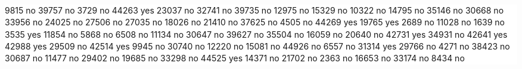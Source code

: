 9815	no
39757	no
3729	no
44263	yes
23037	no
32741	no
39735	no
12975	no
15329	no
10322	no
14795	no
35146	no
30668	no
33956	no
24025	no
27506	no
27035	no
18026	no
21410	no
37625	no
4505	no
44269	yes
19765	yes
2689	no
11028	no
1639	no
3535	yes
11854	no
5868	no
6508	no
11134	no
30647	no
39627	no
35504	no
16059	no
20640	no
42731	yes
34931	no
42641	yes
42988	yes
29509	no
42514	yes
9945	no
30740	no
12220	no
15081	no
44926	no
6557	no
31314	yes
29766	no
4271	no
38423	no
30687	no
11477	no
29402	no
19685	no
33298	no
44525	yes
14371	no
21702	no
2363	no
16653	no
33174	no
8434	no